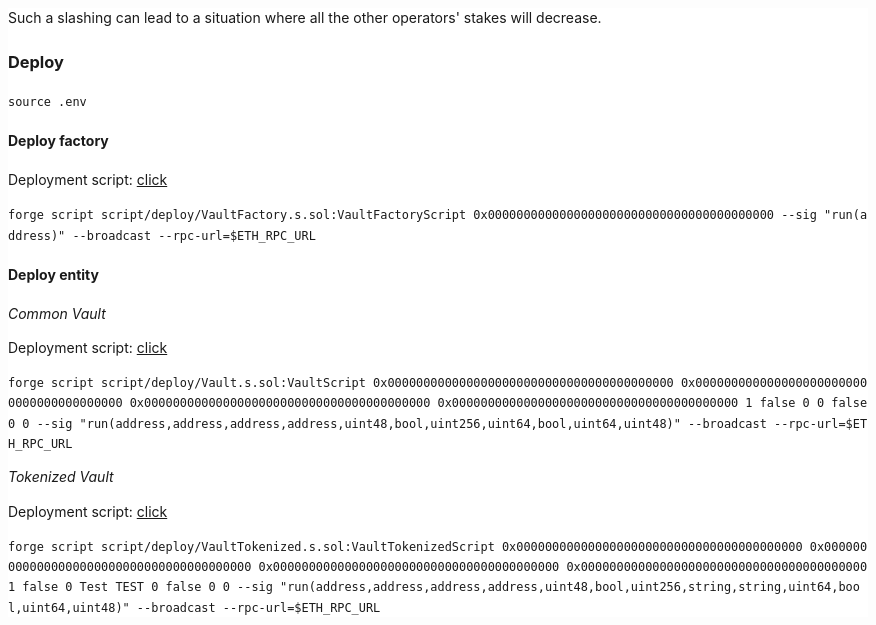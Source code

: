 Such a slashing can lead to a situation where all the other operators' stakes will decrease.

### Deploy

```shell
source .env
```

#### Deploy factory

Deployment script: [click](../script/deploy/VaultFactory.s.sol)

```shell
forge script script/deploy/VaultFactory.s.sol:VaultFactoryScript 0x0000000000000000000000000000000000000000 --sig "run(address)" --broadcast --rpc-url=$ETH_RPC_URL
```

#### Deploy entity

_Common Vault_

Deployment script: [click](../script/deploy/Vault.s.sol)

```shell
forge script script/deploy/Vault.s.sol:VaultScript 0x0000000000000000000000000000000000000000 0x0000000000000000000000000000000000000000 0x0000000000000000000000000000000000000000 0x0000000000000000000000000000000000000000 1 false 0 0 false 0 0 --sig "run(address,address,address,address,uint48,bool,uint256,uint64,bool,uint64,uint48)" --broadcast --rpc-url=$ETH_RPC_URL
```

_Tokenized Vault_

Deployment script: [click](../script/deploy/VaultTokenized.s.sol)

```shell
forge script script/deploy/VaultTokenized.s.sol:VaultTokenizedScript 0x0000000000000000000000000000000000000000 0x0000000000000000000000000000000000000000 0x0000000000000000000000000000000000000000 0x0000000000000000000000000000000000000000 1 false 0 Test TEST 0 false 0 0 --sig "run(address,address,address,address,uint48,bool,uint256,string,string,uint64,bool,uint64,uint48)" --broadcast --rpc-url=$ETH_RPC_URL
```
